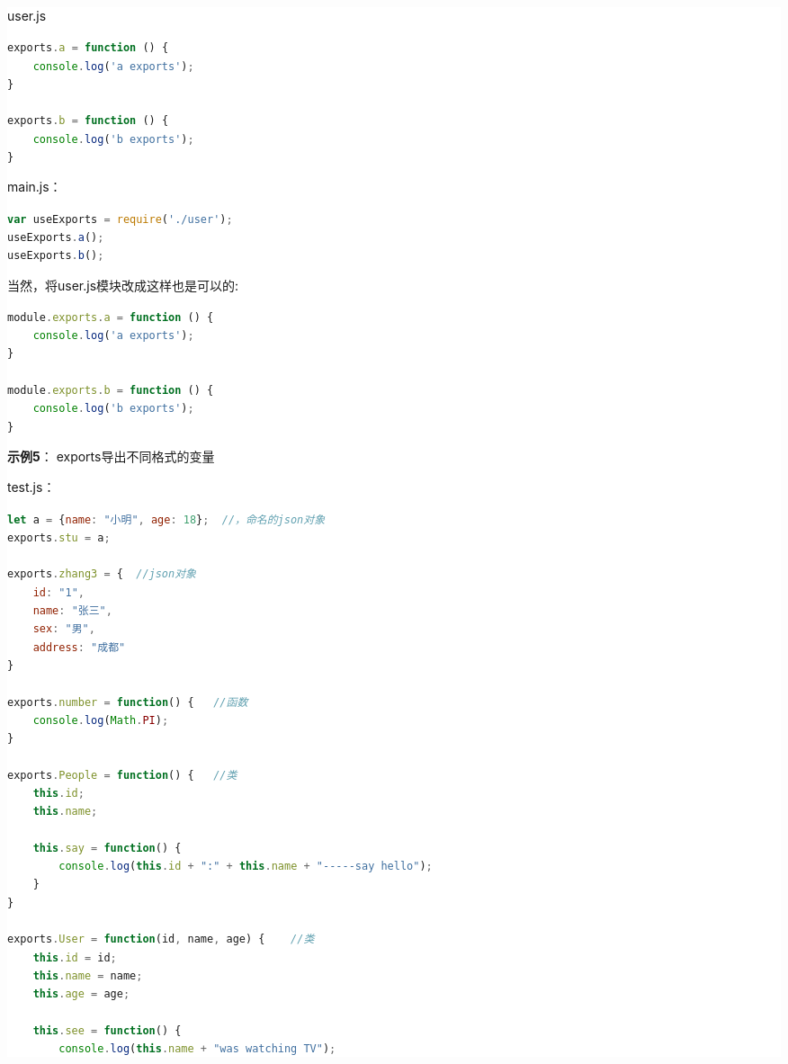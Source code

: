 user.js

~~~javascript
exports.a = function () {
    console.log('a exports');
}
 
exports.b = function () {
    console.log('b exports');
}
~~~

main.js：

~~~javascript
var useExports = require('./user');
useExports.a();
useExports.b();
~~~

当然，将user.js模块改成这样也是可以的:

~~~javascript
module.exports.a = function () {
    console.log('a exports');
}
 
module.exports.b = function () {
    console.log('b exports');
}
~~~



**示例5**： exports导出不同格式的变量

test.js：

~~~javascript
let a = {name: "小明", age: 18}; 	//，命名的json对象
exports.stu = a;

exports.zhang3 = {	//json对象
	id: "1",
	name: "张三",
	sex: "男",
	address: "成都"	
}

exports.number = function() {	//函数
	console.log(Math.PI);
}

exports.People = function() {	//类
	this.id;
	this.name;
	
	this.say = function() {
		console.log(this.id + ":" + this.name + "-----say hello");
	}
}

exports.User = function(id, name, age) {	//类
	this.id = id;
	this.name = name;
	this.age = age;
	
	this.see = function() {
		console.log(this.name + "was watching TV");
~~~